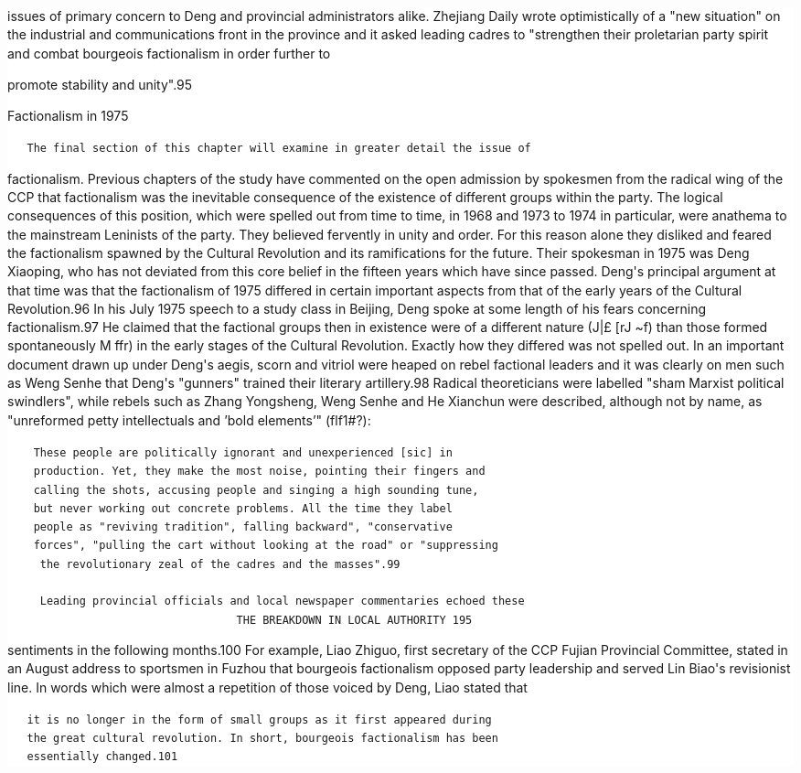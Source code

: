  issues of primary concern to Deng and provincial administrators alike. Zhejiang 
 Daily wrote optimistically of a "new situation" on the industrial and 
 communications front in the province and it asked leading cadres to "strengthen 
 their proletarian party spirit and combat bourgeois factionalism in order further to 

 promote stability and unity".95 

 Factionalism in 1975 

       The final section of this chapter will examine in greater detail the issue of 
 factionalism. Previous chapters of the study have commented on the open 
 admission by spokesmen from the radical wing of the CCP that factionalism was 
 the inevitable consequence of the existence of different groups within the party. 
 The logical consequences of this position, which were spelled out from time to 
 time, in 1968 and 1973 to 1974 in particular, were anathema to the mainstream 
 Leninists of the party. They believed fervently in unity and order. For this reason 
 alone they disliked and feared the factionalism spawned by the Cultural 
 Revolution and its ramifications for the future. Their spokesman in 1975 was 
 Deng Xiaoping, who has not deviated from this core belief in the fifteen years 
 which have since passed. Deng's principal argument at that time was that the 
 factionalism of 1975 differed in certain important aspects from that of the early 
 years of the Cultural Revolution.96 
        In his July 1975 speech to a study class in Beijing, Deng spoke at some length 
 of his fears concerning factionalism.97 He claimed that the factional groups then 
 in existence were of a different nature (J|£ [rJ ~f) than those formed 
 spontaneously M ffr) in the early stages of the Cultural Revolution. 
 Exactly how they differed was not spelled out. In an important document drawn 
  up under Deng's aegis, scorn and vitriol were heaped on rebel factional leaders 
  and it was clearly on men such as Weng Senhe that Deng's "gunners" trained 
  their literary artillery.98 Radical theoreticians were labelled "sham Marxist 
  political swindlers", while rebels such as Zhang Yongsheng, Weng Senhe and He 
  Xianchun were described, although not by name, as "unreformed petty 
  intellectuals and ’bold elements’" 
  (flf1#?): 

        These people are politically ignorant and unexperienced [sic] in 
        production. Yet, they make the most noise, pointing their fingers and 
        calling the shots, accusing people and singing a high sounding tune, 
        but never working out concrete problems. All the time they label 
        people as "reviving tradition", falling backward", "conservative 
        forces", "pulling the cart without looking at the road" or "suppressing 
         the revolutionary zeal of the cadres and the masses".99 

         Leading provincial officials and local newspaper commentaries echoed these 
                                       THE BREAKDOWN IN LOCAL AUTHORITY 195 

sentiments in the following months.100 For example, Liao Zhiguo, first secretary 
of the CCP Fujian Provincial Committee, stated in an August address to 
sportsmen in Fuzhou that bourgeois factionalism opposed party leadership and 
served Lin Biao's revisionist line. In words which were almost a repetition of 
those voiced by Deng, Liao stated that 

       it is no longer in the form of small groups as it first appeared during 
       the great cultural revolution. In short, bourgeois factionalism has been 
       essentially changed.101 
